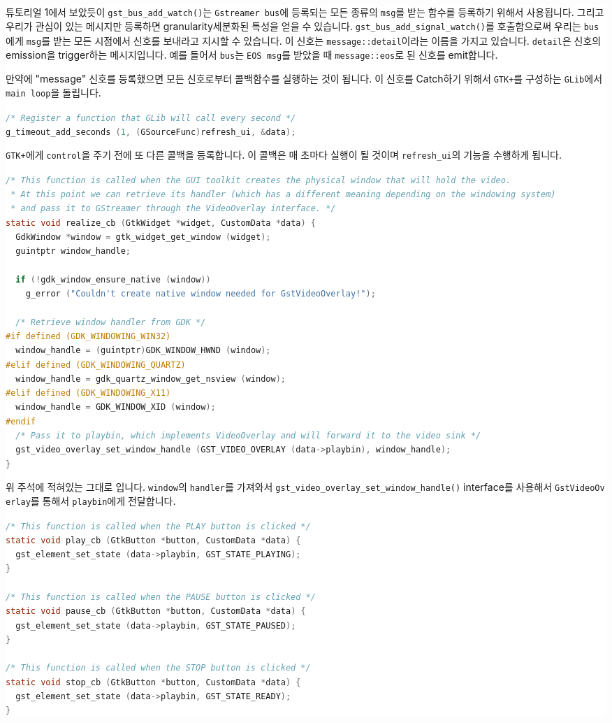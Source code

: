 튜토리얼 1에서 보았듯이 `gst_bus_add_watch()`는 `Gstreamer bus`에 등록되는 모든 종류의 `msg`를 받는 함수를 등록하기 위해서 사용됩니다. 그리고 우리가 관심이 있는 메시지만 등록하면 granularity세분화된 특성을 얻을 수 있습니다. `gst_bus_add_signal_watch()`를 호출함으로써 우리는 `bus`에게 `msg`를  받는 모든 시점에서 신호를 보내라고 지시할 수 있습니다. 이 신호는 `message::detail`이라는 이름을 가지고 있습니다. `detail`은 신호의 emission을 trigger하는 메시지입니다. 예를 들어서 `bus`는 `EOS msg`를 받았을 때 `message::eos`로 된 신호를 emit합니다.  

만약에 "message" 신호를 등록했으면 모든 신호로부터 콜백함수를 실행하는 것이 됩니다. 이 신호를 Catch하기 위해서 `GTK+`를 구성하는 `GLib`에서 `main loop`을 돌립니다.  

```c
/* Register a function that GLib will call every second */
g_timeout_add_seconds (1, (GSourceFunc)refresh_ui, &data);
```

`GTK+`에게 `control`을 주기 전에 또 다른 콜백을 등록합니다. 이 콜백은 매 초마다 실행이 될 것이며 `refresh_ui`의 기능을 수행하게 됩니다.  

```c
/* This function is called when the GUI toolkit creates the physical window that will hold the video.
 * At this point we can retrieve its handler (which has a different meaning depending on the windowing system)
 * and pass it to GStreamer through the VideoOverlay interface. */
static void realize_cb (GtkWidget *widget, CustomData *data) {
  GdkWindow *window = gtk_widget_get_window (widget);
  guintptr window_handle;

  if (!gdk_window_ensure_native (window))
    g_error ("Couldn't create native window needed for GstVideoOverlay!");

  /* Retrieve window handler from GDK */
#if defined (GDK_WINDOWING_WIN32)
  window_handle = (guintptr)GDK_WINDOW_HWND (window);
#elif defined (GDK_WINDOWING_QUARTZ)
  window_handle = gdk_quartz_window_get_nsview (window);
#elif defined (GDK_WINDOWING_X11)
  window_handle = GDK_WINDOW_XID (window);
#endif
  /* Pass it to playbin, which implements VideoOverlay and will forward it to the video sink */
  gst_video_overlay_set_window_handle (GST_VIDEO_OVERLAY (data->playbin), window_handle);
}
```

위 주석에 적혀있는 그대로 입니다. `window`의 `handler`를 가져와서 `gst_video_overlay_set_window_handle()` interface를 사용해서 `GstVideoOverlay`를 통해서 `playbin`에게 전달합니다.  

```c
/* This function is called when the PLAY button is clicked */
static void play_cb (GtkButton *button, CustomData *data) {
  gst_element_set_state (data->playbin, GST_STATE_PLAYING);
}

/* This function is called when the PAUSE button is clicked */
static void pause_cb (GtkButton *button, CustomData *data) {
  gst_element_set_state (data->playbin, GST_STATE_PAUSED);
}

/* This function is called when the STOP button is clicked */
static void stop_cb (GtkButton *button, CustomData *data) {
  gst_element_set_state (data->playbin, GST_STATE_READY);
}
```
